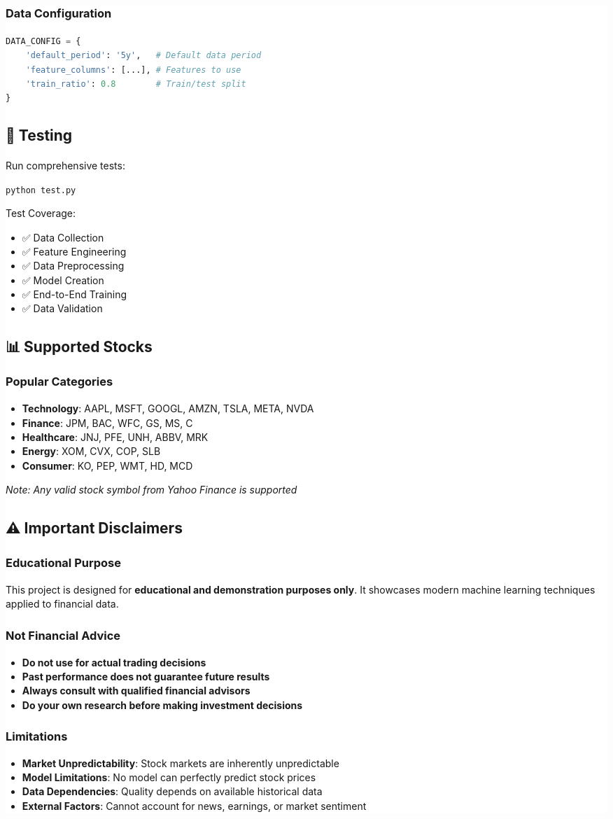 ### Data Configuration
```python
DATA_CONFIG = {
    'default_period': '5y',   # Default data period
    'feature_columns': [...], # Features to use
    'train_ratio': 0.8        # Train/test split
}
```

## 🧪 Testing

Run comprehensive tests:
```bash
python test.py
```

Test Coverage:
- ✅ Data Collection
- ✅ Feature Engineering  
- ✅ Data Preprocessing
- ✅ Model Creation
- ✅ End-to-End Training
- ✅ Data Validation

## 📊 Supported Stocks

### Popular Categories
- **Technology**: AAPL, MSFT, GOOGL, AMZN, TSLA, META, NVDA
- **Finance**: JPM, BAC, WFC, GS, MS, C
- **Healthcare**: JNJ, PFE, UNH, ABBV, MRK
- **Energy**: XOM, CVX, COP, SLB
- **Consumer**: KO, PEP, WMT, HD, MCD

*Note: Any valid stock symbol from Yahoo Finance is supported*

## ⚠️ Important Disclaimers

### Educational Purpose
This project is designed for **educational and demonstration purposes only**. It showcases modern machine learning techniques applied to financial data.

### Not Financial Advice
- **Do not use for actual trading decisions**
- **Past performance does not guarantee future results**
- **Always consult with qualified financial advisors**
- **Do your own research before making investment decisions**

### Limitations
- **Market Unpredictability**: Stock markets are inherently unpredictable
- **Model Limitations**: No model can perfectly predict stock prices
- **Data Dependencies**: Quality depends on available historical data
- **External Factors**: Cannot account for news, earnings, or market sentiment
